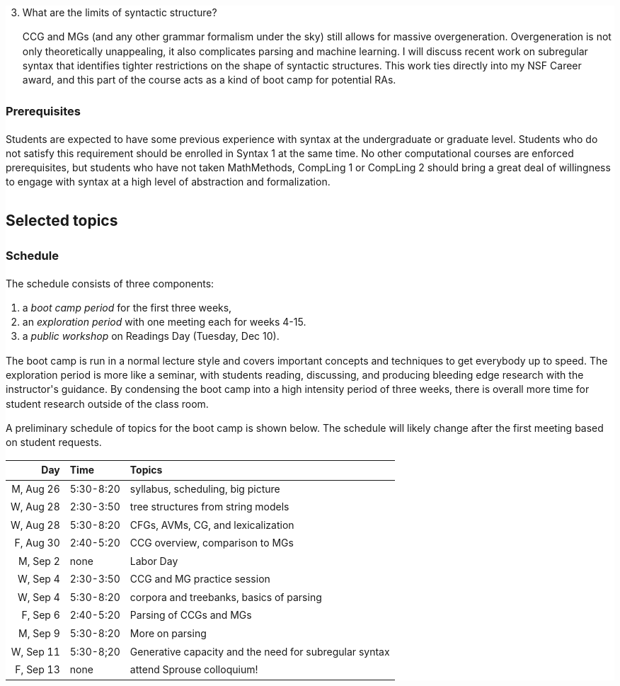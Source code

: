 3.  What are the limits of syntactic structure?

    CCG and MGs (and any other grammar formalism under the sky) still allows for massive overgeneration.
    Overgeneration is not only theoretically unappealing, it also complicates parsing and machine learning.
    I will discuss recent work on subregular syntax that identifies tighter restrictions on the shape of syntactic structures.
    This work ties directly into my NSF Career award, and this part of the course acts as a kind of boot camp for potential RAs.


### Prerequisites

Students are expected to have some previous experience with syntax at the undergraduate or graduate level.
Students who do not satisfy this requirement should be enrolled in Syntax 1 at the same time.
No other computational courses are enforced prerequisites, but students who have not taken MathMethods, CompLing 1 or CompLing 2 should bring a great deal of willingness to engage with syntax at a high level of abstraction and formalization.


Selected topics
---------------

### Schedule

The schedule consists of three components:

1. a *boot camp period* for the first three weeks,
1. an *exploration period* with one meeting each for weeks 4-15.
1. a *public workshop* on Readings Day (Tuesday, Dec 10).

The boot camp is run in a normal lecture style and covers important concepts and techniques to get everybody up to speed.
The exploration period is more like a seminar, with students reading, discussing, and producing bleeding edge research with the instructor's guidance.
By condensing the boot camp into a high intensity period of three weeks, there is overall more time for student research outside of the class room.

A preliminary schedule of topics for the boot camp is shown below.
The schedule will likely change after the first meeting based on student requests.

| **Day**   | **Time**  | **Topics**                                             |
| --:       | :--       | :--                                                    |
| M, Aug 26 | 5:30-8:20 | syllabus, scheduling, big picture                      |
| W, Aug 28 | 2:30-3:50 | tree structures from string models                     |
| W, Aug 28 | 5:30-8:20 | CFGs, AVMs, CG, and lexicalization                     |
| F, Aug 30 | 2:40-5:20 | CCG overview, comparison to MGs                        |
| M, Sep 2  | none      | Labor Day                                              |
| W, Sep 4  | 2:30-3:50 | CCG and MG practice session                            |
| W, Sep 4  | 5:30-8:20 | corpora and treebanks, basics of parsing               |
| F, Sep 6  | 2:40-5:20 | Parsing of CCGs and MGs                                |
| M, Sep 9  | 5:30-8:20 | More on parsing                                        |
| W, Sep 11 | 5:30-8;20 | Generative capacity and the need for subregular syntax |
| F, Sep 13 | none      | attend Sprouse colloquium!                             |
